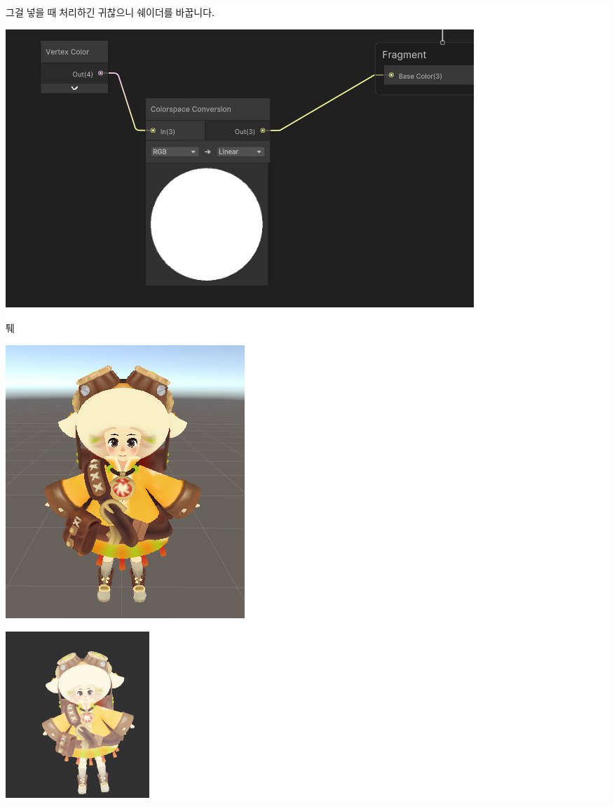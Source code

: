 그걸 넣을 때 처리하긴 귀찮으니 쉐이더를 바꿉니다.

![Untitled](/assets/ckc2022/Untitled%20109.png)

퉤

![Untitled](/assets/ckc2022/Untitled%20110.png)

![Untitled](/assets/ckc2022/Untitled%20111.png)
